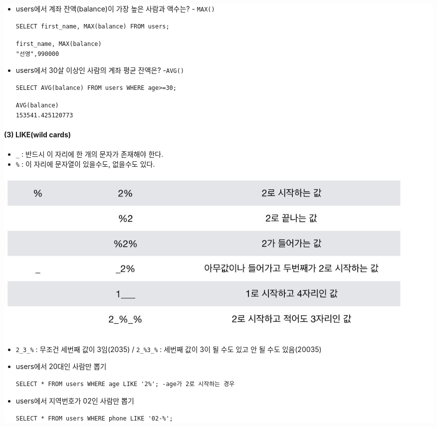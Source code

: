 - users에서 계좌 잔액(balance)이 가장 높은 사람과 액수는? - `MAX()`

  ```shel
  SELECT first_name, MAX(balance) FROM users;
  ```

  ```shell
  first_name, MAX(balance)
  "선영",990000
  ```

- users에서 30살 이상인 사람의 계좌 평균 잔액은? -`AVG()`

  ```SHELL
  SELECT AVG(balance) FROM users WHERE age>=30;
  ```

  ```
  AVG(balance)
  153541.425120773
  ```

  

#### (3) LIKE(wild cards)

- `_` : 반드시 이 자리에 한 개의 문자가 존재해야 한다.
- `%` : 이 자리에 문자열이 있을수도, 없을수도 있다.

![img](sql_subject_exam.assets/66888622-4b9e6b00-f01a-11e9-8d74-30ac61b41267.JPG)

- `2_3_%` : 무조건 세번째 값이 3임(2035) / `2_%3_%` : 세번째 값이 3이 될 수도 있고 안 될 수도 있음(20035)

- users에서 20대인 사람만 뽑기

  ```shell
  SELECT * FROM users WHERE age LIKE '2%'; -age가 2로 시작하는 경우
  ```

- users에서 지역번호가 02인 사람만 뽑기

  ```shell
  SELECT * FROM users WHERE phone LIKE '02-%';
  ```
